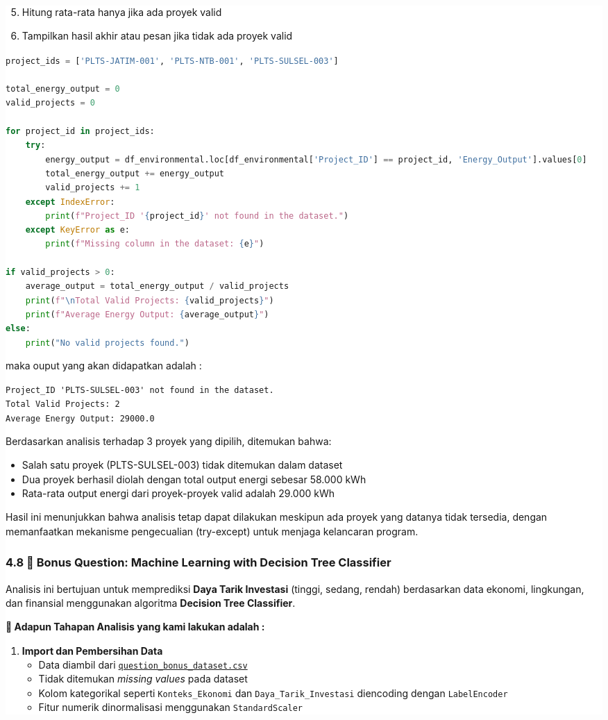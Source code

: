 5. Hitung rata-rata hanya jika ada proyek valid

6. Tampilkan hasil akhir atau pesan jika tidak ada proyek valid

```python
project_ids = ['PLTS-JATIM-001', 'PLTS-NTB-001', 'PLTS-SULSEL-003']

total_energy_output = 0
valid_projects = 0

for project_id in project_ids:
    try:
        energy_output = df_environmental.loc[df_environmental['Project_ID'] == project_id, 'Energy_Output'].values[0]
        total_energy_output += energy_output
        valid_projects += 1
    except IndexError:
        print(f"Project_ID '{project_id}' not found in the dataset.")
    except KeyError as e:
        print(f"Missing column in the dataset: {e}")

if valid_projects > 0:
    average_output = total_energy_output / valid_projects
    print(f"\nTotal Valid Projects: {valid_projects}")
    print(f"Average Energy Output: {average_output}")
else:
    print("No valid projects found.")
```

maka ouput yang akan didapatkan adalah :

```
Project_ID 'PLTS-SULSEL-003' not found in the dataset.
Total Valid Projects: 2
Average Energy Output: 29000.0
```

Berdasarkan analisis terhadap 3 proyek yang dipilih, ditemukan bahwa:

- Salah satu proyek (PLTS-SULSEL-003) tidak ditemukan dalam dataset
- Dua proyek berhasil diolah dengan total output energi sebesar 58.000 kWh
- Rata-rata output energi dari proyek-proyek valid adalah 29.000 kWh

Hasil ini menunjukkan bahwa analisis tetap dapat dilakukan meskipun ada proyek yang datanya tidak tersedia, dengan memanfaatkan mekanisme pengecualian (try-except) untuk menjaga kelancaran program.


### 4.8 🤖 Bonus Question: Machine Learning with Decision Tree Classifier

Analisis ini bertujuan untuk memprediksi **Daya Tarik Investasi** (tinggi, sedang, rendah) berdasarkan data ekonomi, lingkungan, dan finansial menggunakan algoritma **Decision Tree Classifier**.

**🧪 Adapun Tahapan Analisis yang kami lakukan adalah :**

1. **Import dan Pembersihan Data**
   - Data diambil dari [`question_bonus_dataset.csv`](https://github.com/Asfa-Asfialana/ETL-Assessment-Green-Finance/blob/main/Data/question_bonus_dataset.csv)
   - Tidak ditemukan *missing values* pada dataset
   - Kolom kategorikal seperti `Konteks_Ekonomi` dan `Daya_Tarik_Investasi` diencoding dengan `LabelEncoder`
   - Fitur numerik dinormalisasi menggunakan `StandardScaler`
